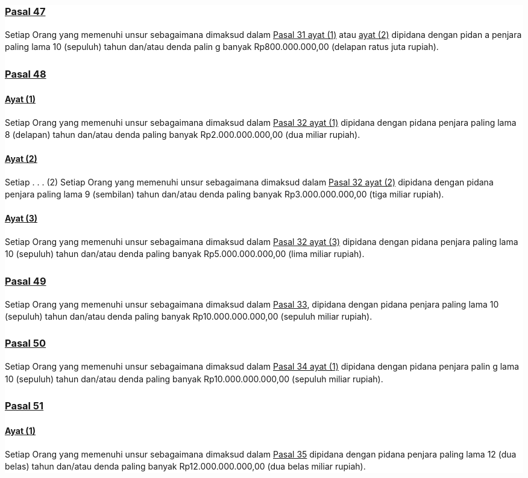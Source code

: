 
### [Pasal 47](http://example.org/legal/peraturan/uu/2008/11/pasal/0047)
Setiap Orang yang memenuhi unsur sebagaimana dimaksud dalam [Pasal 31 ayat (1)](http://example.org/legal/peraturan/uu/2008/11/pasal/0047/versi/20080421/ayat/0001) atau [ayat (2)](http://example.org/legal/peraturan/uu/2008/11/pasal/0047/versi/20080421/ayat/0002) dipidana dengan pidan a penjara paling lama 10 (sepuluh) tahun dan/atau denda palin g banyak Rp800.000.000,00 (delapan ratus juta rupiah).


### [Pasal 48](http://example.org/legal/peraturan/uu/2008/11/pasal/0048)

#### [Ayat (1)](http://example.org/legal/peraturan/uu/2008/11/pasal/0048/versi/20080421/ayat/0001)
Setiap Orang yang memenuhi unsur sebagaimana dimaksud dalam [Pasal 32 ayat (1)](http://example.org/legal/peraturan/uu/2008/11/pasal/0048/versi/20080421/ayat/0001) dipidana dengan pidana penjara paling lama 8 (delapan) tahun dan/atau denda paling banyak Rp2.000.000.000,00 (dua miliar rupiah).

#### [Ayat (2)](http://example.org/legal/peraturan/uu/2008/11/pasal/0048/versi/20080421/ayat/0002)
Setiap . . . (2) Setiap Orang yang memenuhi unsur sebagaimana dimaksud dalam [Pasal 32 ayat (2)](http://example.org/legal/peraturan/uu/2008/11/pasal/0048/versi/20080421/ayat/0002) dipidana dengan pidana penjara paling lama 9 (sembilan) tahun dan/atau denda paling banyak Rp3.000.000.000,00 (tiga miliar rupiah).

#### [Ayat (3)](http://example.org/legal/peraturan/uu/2008/11/pasal/0048/versi/20080421/ayat/0003)
Setiap Orang yang memenuhi unsur sebagaimana dimaksud dalam [Pasal 32 ayat (3)](http://example.org/legal/peraturan/uu/2008/11/pasal/0048/versi/20080421/ayat/0003) dipidana dengan pidana penjara paling lama 10 (sepuluh) tahun dan/atau denda paling banyak Rp5.000.000.000,00 (lima miliar rupiah).


### [Pasal 49](http://example.org/legal/peraturan/uu/2008/11/pasal/0049)
Setiap Orang yang memenuhi unsur sebagaimana dimaksud dalam [Pasal 33](http://example.org/legal/peraturan/uu/2008/11/pasal/0033), dipidana dengan pidana penjara paling lama 10 (sepuluh) tahun dan/atau denda paling banyak Rp10.000.000.000,00 (sepuluh miliar rupiah).


### [Pasal 50](http://example.org/legal/peraturan/uu/2008/11/pasal/0050)
Setiap Orang yang memenuhi unsur sebagaimana dimaksud dalam [Pasal 34 ayat (1)](http://example.org/legal/peraturan/uu/2008/11/pasal/0050/versi/20080421/ayat/0001) dipidana dengan pidana penjara palin g lama 10 (sepuluh) tahun dan/atau denda paling banyak Rp10.000.000.000,00 (sepuluh miliar rupiah).


### [Pasal 51](http://example.org/legal/peraturan/uu/2008/11/pasal/0051)

#### [Ayat (1)](http://example.org/legal/peraturan/uu/2008/11/pasal/0051/versi/20080421/ayat/0001)
Setiap Orang yang memenuhi unsur sebagaimana dimaksud dalam [Pasal 35](http://example.org/legal/peraturan/uu/2008/11/pasal/0035) dipidana dengan pidana penjara paling lama 12 (dua belas) tahun dan/atau denda paling banyak Rp12.000.000.000,00 (dua belas miliar rupiah).
